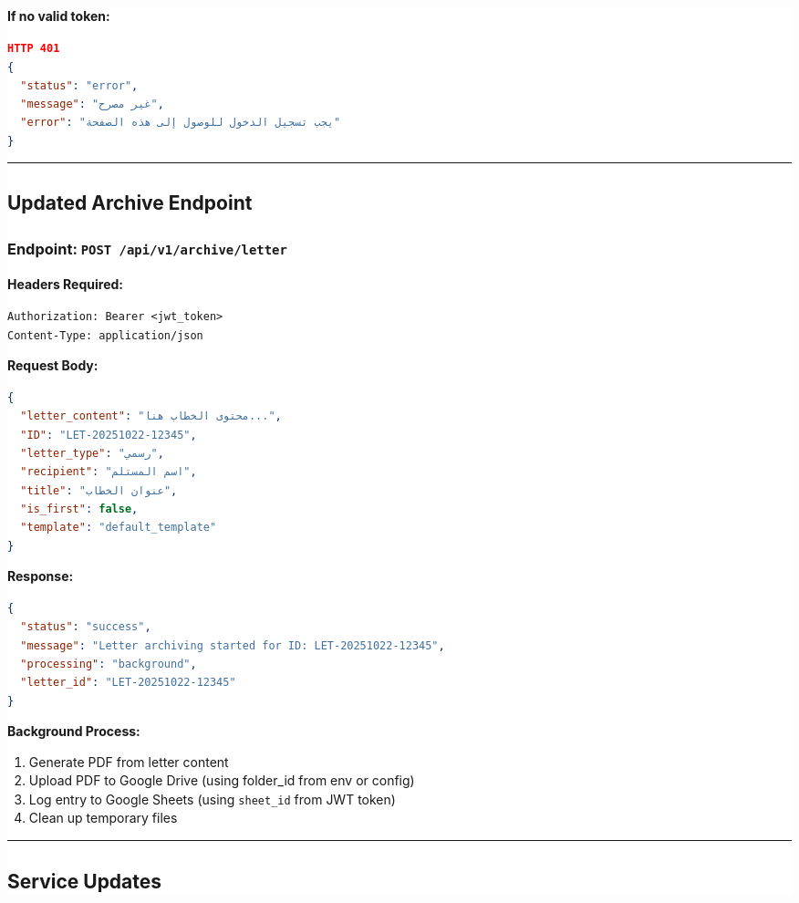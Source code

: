 **If no valid token:**
```json
HTTP 401
{
  "status": "error",
  "message": "غير مصرح",
  "error": "يجب تسجيل الدخول للوصول إلى هذه الصفحة"
}
```

---

## Updated Archive Endpoint

### Endpoint: `POST /api/v1/archive/letter`

**Headers Required:**
```
Authorization: Bearer <jwt_token>
Content-Type: application/json
```

**Request Body:**
```json
{
  "letter_content": "محتوى الخطاب هنا...",
  "ID": "LET-20251022-12345",
  "letter_type": "رسمي",
  "recipient": "اسم المستلم",
  "title": "عنوان الخطاب",
  "is_first": false,
  "template": "default_template"
}
```

**Response:**
```json
{
  "status": "success",
  "message": "Letter archiving started for ID: LET-20251022-12345",
  "processing": "background",
  "letter_id": "LET-20251022-12345"
}
```

**Background Process:**
1. Generate PDF from letter content
2. Upload PDF to Google Drive (using folder_id from env or config)
3. Log entry to Google Sheets (using `sheet_id` from JWT token)
4. Clean up temporary files

---

## Service Updates
